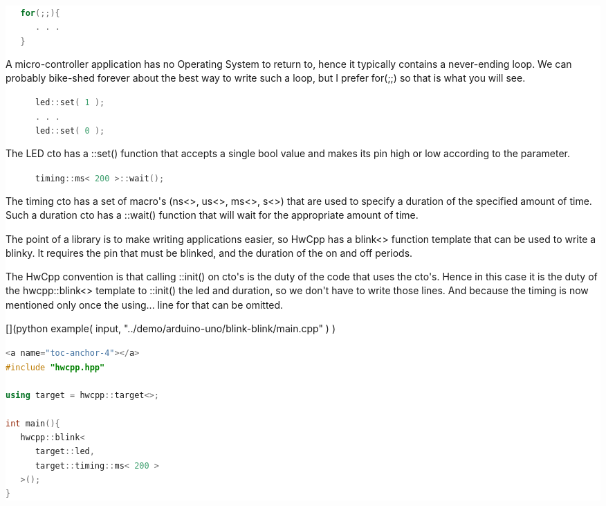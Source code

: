 ```C++
   for(;;){
      . . .
   }
```

A micro-controller application has no Operating System to return to, 
hence it typically contains a never-ending loop.
We can probably bike-shed forever about the best way to write
such a loop, but I prefer for(;;) so that is what you will see.
   
```C++
      led::set( 1 );
      . . .
      led::set( 0 );  
```

The LED cto has a ::set() function that accepts a single bool value
and makes its pin high or low according to the parameter.

```C++
      timing::ms< 200 >::wait();
```

The timing cto has a set of macro's (ns<>, us<>, ms<>, s<>) 
that are used to specify a duration of the specified amount of time.
Such a duration cto has a ::wait() function that will wait for
the appropriate amount of time.

The point of a library is to make writing applications easier,
so HwCpp has a blink<> function template that can be used to write a 
blinky. It requires the pin that must be blinked, and the
duration of the on and off periods.  

The HwCpp convention is that calling ::init() on cto's is
the duty of the code that uses the cto's.
Hence in this case it is the duty of the hwcpp::blink<> template 
to ::init() the led and duration, so we don't have to write
those lines. 
And because the timing is now mentioned only once 
the using... line for that can be omitted.

[](python example( input, "../demo/arduino-uno/blink-blink/main.cpp" ) )
```C++
<a name="toc-anchor-4"></a>
#include "hwcpp.hpp"

using target = hwcpp::target<>;

int main(){ 
   hwcpp::blink< 
      target::led, 
      target::timing::ms< 200 > 
   >();
}
```
